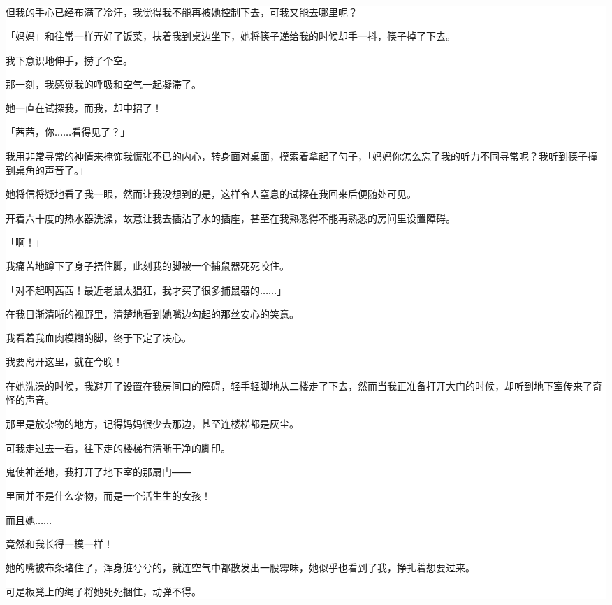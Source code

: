 
但我的手心已经布满了冷汗，我觉得我不能再被她控制下去，可我又能去哪里呢？


「妈妈」和往常一样弄好了饭菜，扶着我到桌边坐下，她将筷子递给我的时候却手一抖，筷子掉了下去。


我下意识地伸手，捞了个空。


那一刻，我感觉我的呼吸和空气一起凝滞了。


她一直在试探我，而我，却中招了！


「茜茜，你……看得见了？」


我用非常寻常的神情来掩饰我慌张不已的内心，转身面对桌面，摸索着拿起了勺子，「妈妈你怎么忘了我的听力不同寻常呢？我听到筷子撞到桌角的声音了。」


她将信将疑地看了我一眼，然而让我没想到的是，这样令人窒息的试探在我回来后便随处可见。


开着六十度的热水器洗澡，故意让我去插沾了水的插座，甚至在我熟悉得不能再熟悉的房间里设置障碍。


「啊！」


我痛苦地蹲下了身子捂住脚，此刻我的脚被一个捕鼠器死死咬住。


「对不起啊茜茜！最近老鼠太猖狂，我才买了很多捕鼠器的……」


在我日渐清晰的视野里，清楚地看到她嘴边勾起的那丝安心的笑意。


我看着我血肉模糊的脚，终于下定了决心。


我要离开这里，就在今晚！


在她洗澡的时候，我避开了设置在我房间口的障碍，轻手轻脚地从二楼走了下去，然而当我正准备打开大门的时候，却听到地下室传来了奇怪的声音。


那里是放杂物的地方，记得妈妈很少去那边，甚至连楼梯都是灰尘。


可我走过去一看，往下走的楼梯有清晰干净的脚印。


鬼使神差地，我打开了地下室的那扇门——


里面并不是什么杂物，而是一个活生生的女孩！


而且她……


竟然和我长得一模一样！


她的嘴被布条堵住了，浑身脏兮兮的，就连空气中都散发出一股霉味，她似乎也看到了我，挣扎着想要过来。


可是板凳上的绳子将她死死捆住，动弹不得。

